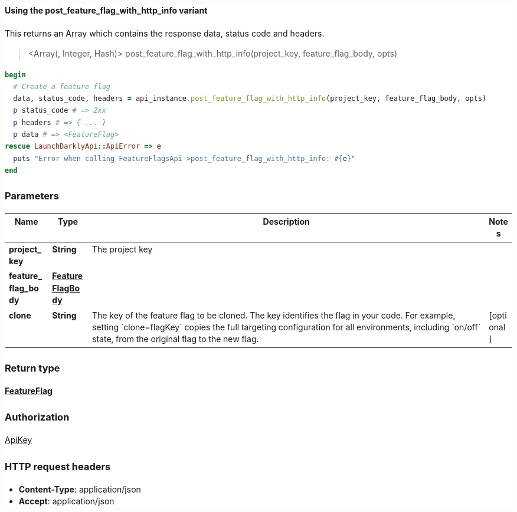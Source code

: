 #### Using the post_feature_flag_with_http_info variant

This returns an Array which contains the response data, status code and headers.

> <Array(<FeatureFlag>, Integer, Hash)> post_feature_flag_with_http_info(project_key, feature_flag_body, opts)

```ruby
begin
  # Create a feature flag
  data, status_code, headers = api_instance.post_feature_flag_with_http_info(project_key, feature_flag_body, opts)
  p status_code # => 2xx
  p headers # => { ... }
  p data # => <FeatureFlag>
rescue LaunchDarklyApi::ApiError => e
  puts "Error when calling FeatureFlagsApi->post_feature_flag_with_http_info: #{e}"
end
```

### Parameters

| Name | Type | Description | Notes |
| ---- | ---- | ----------- | ----- |
| **project_key** | **String** | The project key |  |
| **feature_flag_body** | [**FeatureFlagBody**](FeatureFlagBody.md) |  |  |
| **clone** | **String** | The key of the feature flag to be cloned. The key identifies the flag in your code. For example, setting &#x60;clone&#x3D;flagKey&#x60; copies the full targeting configuration for all environments, including &#x60;on/off&#x60; state, from the original flag to the new flag. | [optional] |

### Return type

[**FeatureFlag**](FeatureFlag.md)

### Authorization

[ApiKey](../README.md#ApiKey)

### HTTP request headers

- **Content-Type**: application/json
- **Accept**: application/json

